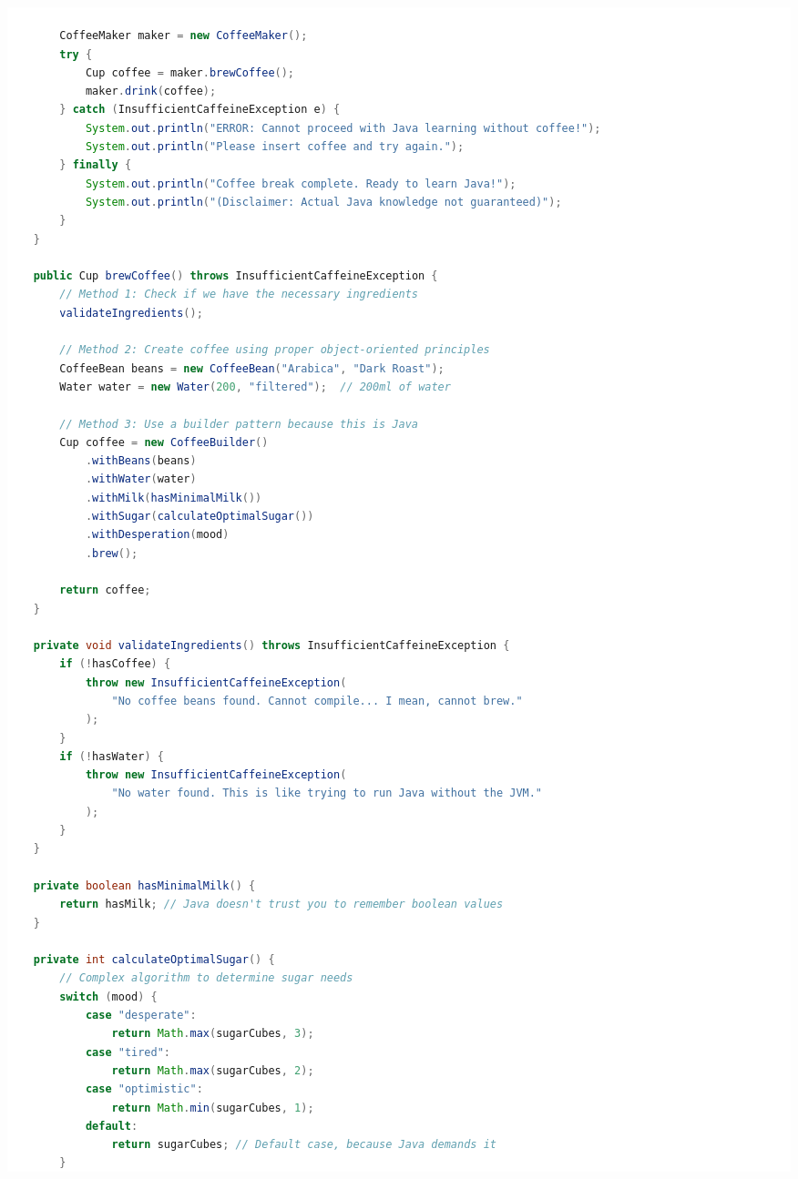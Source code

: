 ```java
        
        CoffeeMaker maker = new CoffeeMaker();
        try {
            Cup coffee = maker.brewCoffee();
            maker.drink(coffee);
        } catch (InsufficientCaffeineException e) {
            System.out.println("ERROR: Cannot proceed with Java learning without coffee!");
            System.out.println("Please insert coffee and try again.");
        } finally {
            System.out.println("Coffee break complete. Ready to learn Java!");
            System.out.println("(Disclaimer: Actual Java knowledge not guaranteed)");
        }
    }
    
    public Cup brewCoffee() throws InsufficientCaffeineException {
        // Method 1: Check if we have the necessary ingredients
        validateIngredients();
        
        // Method 2: Create coffee using proper object-oriented principles
        CoffeeBean beans = new CoffeeBean("Arabica", "Dark Roast");
        Water water = new Water(200, "filtered");  // 200ml of water
        
        // Method 3: Use a builder pattern because this is Java
        Cup coffee = new CoffeeBuilder()
            .withBeans(beans)
            .withWater(water)
            .withMilk(hasMinimalMilk())
            .withSugar(calculateOptimalSugar())
            .withDesperation(mood)
            .brew();
            
        return coffee;
    }
    
    private void validateIngredients() throws InsufficientCaffeineException {
        if (!hasCoffee) {
            throw new InsufficientCaffeineException(
                "No coffee beans found. Cannot compile... I mean, cannot brew."
            );
        }
        if (!hasWater) {
            throw new InsufficientCaffeineException(
                "No water found. This is like trying to run Java without the JVM."
            );
        }
    }
    
    private boolean hasMinimalMilk() {
        return hasMilk; // Java doesn't trust you to remember boolean values
    }
    
    private int calculateOptimalSugar() {
        // Complex algorithm to determine sugar needs
        switch (mood) {
            case "desperate":
                return Math.max(sugarCubes, 3);
            case "tired":
                return Math.max(sugarCubes, 2);
            case "optimistic":
                return Math.min(sugarCubes, 1);
            default:
                return sugarCubes; // Default case, because Java demands it
        }
```